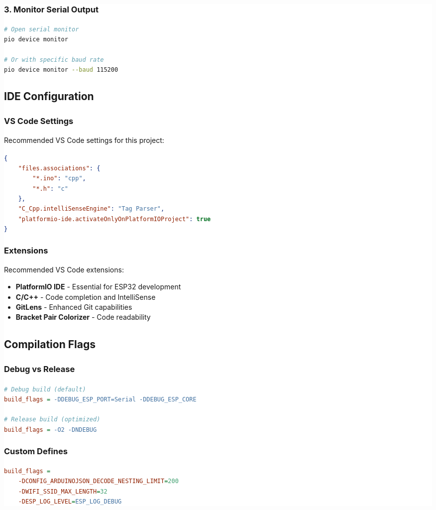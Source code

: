### 3. Monitor Serial Output
```bash
# Open serial monitor
pio device monitor

# Or with specific baud rate
pio device monitor --baud 115200
```

## IDE Configuration

### VS Code Settings
Recommended VS Code settings for this project:

```json
{
    "files.associations": {
        "*.ino": "cpp",
        "*.h": "c"
    },
    "C_Cpp.intelliSenseEngine": "Tag Parser",
    "platformio-ide.activateOnlyOnPlatformIOProject": true
}
```

### Extensions
Recommended VS Code extensions:
- **PlatformIO IDE** - Essential for ESP32 development
- **C/C++** - Code completion and IntelliSense
- **GitLens** - Enhanced Git capabilities
- **Bracket Pair Colorizer** - Code readability

## Compilation Flags

### Debug vs Release
```ini
# Debug build (default)
build_flags = -DDEBUG_ESP_PORT=Serial -DDEBUG_ESP_CORE

# Release build (optimized)
build_flags = -O2 -DNDEBUG
```

### Custom Defines
```ini
build_flags = 
    -DCONFIG_ARDUINOJSON_DECODE_NESTING_LIMIT=200
    -DWIFI_SSID_MAX_LENGTH=32
    -DESP_LOG_LEVEL=ESP_LOG_DEBUG
```
